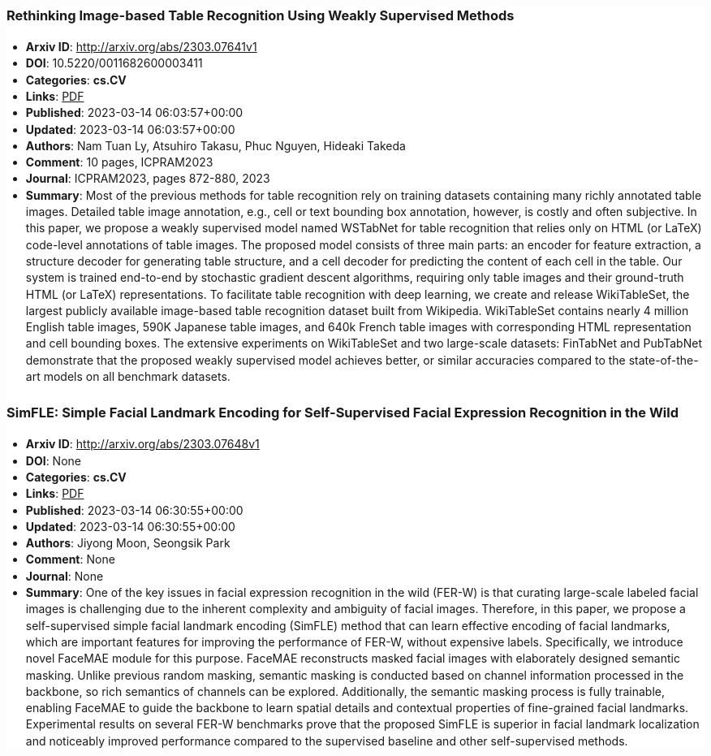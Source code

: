 

### Rethinking Image-based Table Recognition Using Weakly Supervised Methods
- **Arxiv ID**: http://arxiv.org/abs/2303.07641v1
- **DOI**: 10.5220/0011682600003411
- **Categories**: **cs.CV**
- **Links**: [PDF](http://arxiv.org/pdf/2303.07641v1)
- **Published**: 2023-03-14 06:03:57+00:00
- **Updated**: 2023-03-14 06:03:57+00:00
- **Authors**: Nam Tuan Ly, Atsuhiro Takasu, Phuc Nguyen, Hideaki Takeda
- **Comment**: 10 pages, ICPRAM2023
- **Journal**: ICPRAM2023, pages 872-880, 2023
- **Summary**: Most of the previous methods for table recognition rely on training datasets containing many richly annotated table images. Detailed table image annotation, e.g., cell or text bounding box annotation, however, is costly and often subjective. In this paper, we propose a weakly supervised model named WSTabNet for table recognition that relies only on HTML (or LaTeX) code-level annotations of table images. The proposed model consists of three main parts: an encoder for feature extraction, a structure decoder for generating table structure, and a cell decoder for predicting the content of each cell in the table. Our system is trained end-to-end by stochastic gradient descent algorithms, requiring only table images and their ground-truth HTML (or LaTeX) representations. To facilitate table recognition with deep learning, we create and release WikiTableSet, the largest publicly available image-based table recognition dataset built from Wikipedia. WikiTableSet contains nearly 4 million English table images, 590K Japanese table images, and 640k French table images with corresponding HTML representation and cell bounding boxes. The extensive experiments on WikiTableSet and two large-scale datasets: FinTabNet and PubTabNet demonstrate that the proposed weakly supervised model achieves better, or similar accuracies compared to the state-of-the-art models on all benchmark datasets.



### SimFLE: Simple Facial Landmark Encoding for Self-Supervised Facial Expression Recognition in the Wild
- **Arxiv ID**: http://arxiv.org/abs/2303.07648v1
- **DOI**: None
- **Categories**: **cs.CV**
- **Links**: [PDF](http://arxiv.org/pdf/2303.07648v1)
- **Published**: 2023-03-14 06:30:55+00:00
- **Updated**: 2023-03-14 06:30:55+00:00
- **Authors**: Jiyong Moon, Seongsik Park
- **Comment**: None
- **Journal**: None
- **Summary**: One of the key issues in facial expression recognition in the wild (FER-W) is that curating large-scale labeled facial images is challenging due to the inherent complexity and ambiguity of facial images. Therefore, in this paper, we propose a self-supervised simple facial landmark encoding (SimFLE) method that can learn effective encoding of facial landmarks, which are important features for improving the performance of FER-W, without expensive labels. Specifically, we introduce novel FaceMAE module for this purpose. FaceMAE reconstructs masked facial images with elaborately designed semantic masking. Unlike previous random masking, semantic masking is conducted based on channel information processed in the backbone, so rich semantics of channels can be explored. Additionally, the semantic masking process is fully trainable, enabling FaceMAE to guide the backbone to learn spatial details and contextual properties of fine-grained facial landmarks. Experimental results on several FER-W benchmarks prove that the proposed SimFLE is superior in facial landmark localization and noticeably improved performance compared to the supervised baseline and other self-supervised methods.
